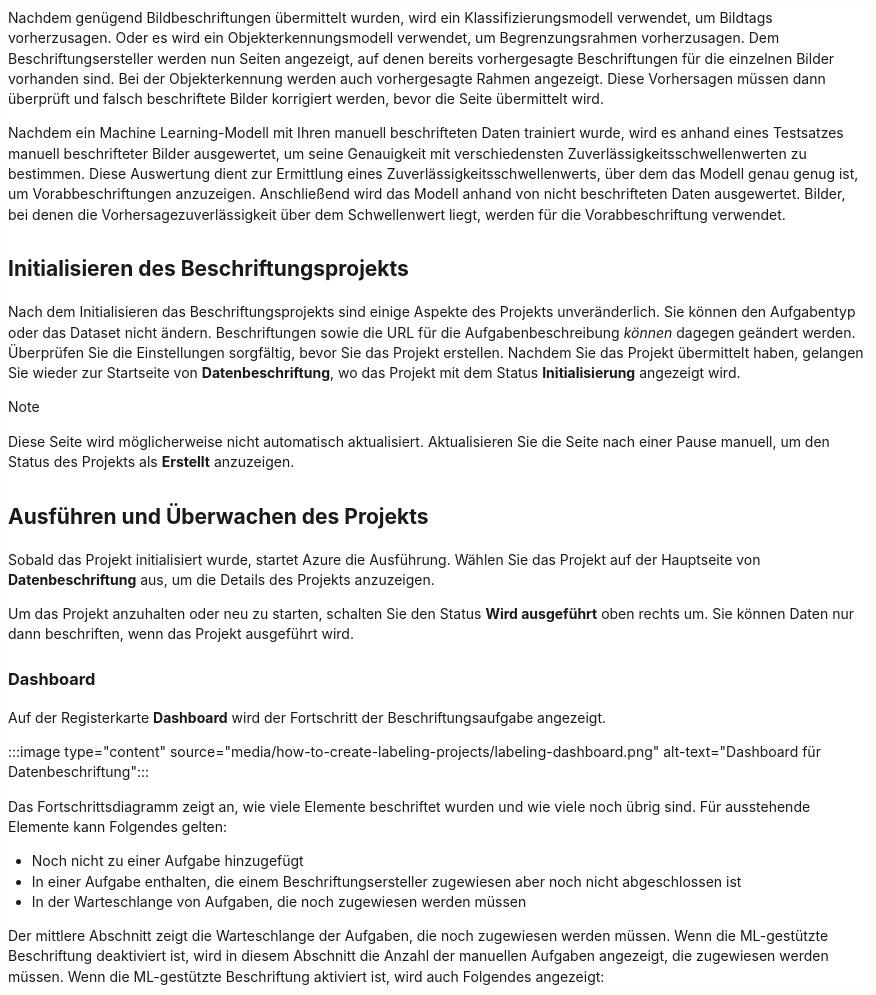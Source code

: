 Nachdem genügend Bildbeschriftungen übermittelt wurden, wird ein Klassifizierungsmodell verwendet, um Bildtags vorherzusagen. Oder es wird ein Objekterkennungsmodell verwendet, um Begrenzungsrahmen vorherzusagen. Dem Beschriftungsersteller werden nun Seiten angezeigt, auf denen bereits vorhergesagte Beschriftungen für die einzelnen Bilder vorhanden sind. Bei der Objekterkennung werden auch vorhergesagte Rahmen angezeigt. Diese Vorhersagen müssen dann überprüft und falsch beschriftete Bilder korrigiert werden, bevor die Seite übermittelt wird.  

Nachdem ein Machine Learning-Modell mit Ihren manuell beschrifteten Daten trainiert wurde, wird es anhand eines Testsatzes manuell beschrifteter Bilder ausgewertet, um seine Genauigkeit mit verschiedensten Zuverlässigkeitsschwellenwerten zu bestimmen. Diese Auswertung dient zur Ermittlung eines Zuverlässigkeitsschwellenwerts, über dem das Modell genau genug ist, um Vorabbeschriftungen anzuzeigen. Anschließend wird das Modell anhand von nicht beschrifteten Daten ausgewertet. Bilder, bei denen die Vorhersagezuverlässigkeit über dem Schwellenwert liegt, werden für die Vorabbeschriftung verwendet.

## <a name="initialize-the-labeling-project"></a>Initialisieren des Beschriftungsprojekts

Nach dem Initialisieren das Beschriftungsprojekts sind einige Aspekte des Projekts unveränderlich. Sie können den Aufgabentyp oder das Dataset nicht ändern. Beschriftungen sowie die URL für die Aufgabenbeschreibung *können* dagegen geändert werden. Überprüfen Sie die Einstellungen sorgfältig, bevor Sie das Projekt erstellen. Nachdem Sie das Projekt übermittelt haben, gelangen Sie wieder zur Startseite von **Datenbeschriftung**, wo das Projekt mit dem Status **Initialisierung** angezeigt wird.

> [!NOTE]
> Diese Seite wird möglicherweise nicht automatisch aktualisiert. Aktualisieren Sie die Seite nach einer Pause manuell, um den Status des Projekts als **Erstellt** anzuzeigen.

## <a name="run-and-monitor-the-project"></a>Ausführen und Überwachen des Projekts
Sobald das Projekt initialisiert wurde, startet Azure die Ausführung. Wählen Sie das Projekt auf der Hauptseite von **Datenbeschriftung** aus, um die Details des Projekts anzuzeigen.

Um das Projekt anzuhalten oder neu zu starten, schalten Sie den Status **Wird ausgeführt** oben rechts um. Sie können Daten nur dann beschriften, wenn das Projekt ausgeführt wird.

### <a name="dashboard"></a>Dashboard

Auf der Registerkarte **Dashboard** wird der Fortschritt der Beschriftungsaufgabe angezeigt.

:::image type="content" source="media/how-to-create-labeling-projects/labeling-dashboard.png" alt-text="Dashboard für Datenbeschriftung":::

Das Fortschrittsdiagramm zeigt an, wie viele Elemente beschriftet wurden und wie viele noch übrig sind.  Für ausstehende Elemente kann Folgendes gelten:

* Noch nicht zu einer Aufgabe hinzugefügt
* In einer Aufgabe enthalten, die einem Beschriftungsersteller zugewiesen aber noch nicht abgeschlossen ist 
* In der Warteschlange von Aufgaben, die noch zugewiesen werden müssen

Der mittlere Abschnitt zeigt die Warteschlange der Aufgaben, die noch zugewiesen werden müssen. Wenn die ML-gestützte Beschriftung deaktiviert ist, wird in diesem Abschnitt die Anzahl der manuellen Aufgaben angezeigt, die zugewiesen werden müssen. Wenn die ML-gestützte Beschriftung aktiviert ist, wird auch Folgendes angezeigt:
